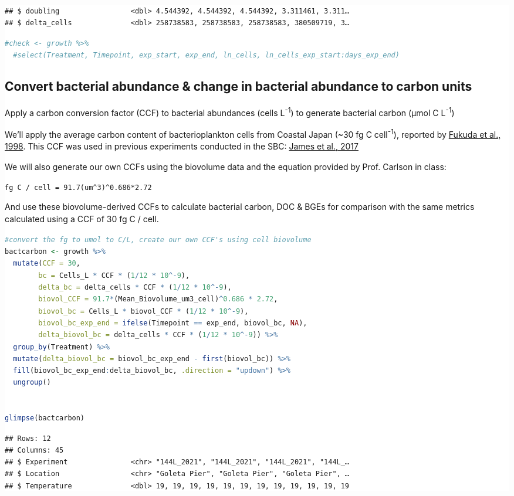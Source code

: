     ## $ doubling                 <dbl> 4.544392, 4.544392, 4.544392, 3.311461, 3.311…
    ## $ delta_cells              <dbl> 258738583, 258738583, 258738583, 380509719, 3…

``` r
#check <- growth %>%
  #select(Treatment, Timepoint, exp_start, exp_end, ln_cells, ln_cells_exp_start:days_exp_end)
```

## Convert bacterial abundance & change in bacterial abundance to carbon units

Apply a carbon conversion factor (CCF) to bacterial abundances (cells
L<sup>-1</sup>) to generate bacterial carbon (µmol C L<sup>-1</sup>)

We’ll apply the average carbon content of bacterioplankton cells from
Coastal Japan (\~30 fg C cell<sup>-1</sup>), reported by [Fukuda et al.,
1998](https://aem.asm.org/content/64/9/3352). This CCF was used in
previous experiments conducted in the SBC: [James et al.,
2017](https://journals.plos.org/plosone/article?id=10.1371/journal.pone.0173145)

We will also generate our own CCFs using the biovolume data and the
equation provided by Prof. Carlson in class:

    fg C / cell = 91.7(um^3)^0.686*2.72

And use these biovolume-derived CCFs to calculate bacterial carbon, DOC
& BGEs for comparison with the same metrics calculated using a CCF of 30
fg C / cell.

``` r
#convert the fg to umol to C/L, create our own CCF's using cell biovolume
bactcarbon <- growth %>% 
  mutate(CCF = 30, 
        bc = Cells_L * CCF * (1/12 * 10^-9), 
        delta_bc = delta_cells * CCF * (1/12 * 10^-9), 
        biovol_CCF = 91.7*(Mean_Biovolume_um3_cell)^0.686 * 2.72, 
        biovol_bc = Cells_L * biovol_CCF * (1/12 * 10^-9), 
        biovol_bc_exp_end = ifelse(Timepoint == exp_end, biovol_bc, NA), 
        delta_biovol_bc = delta_cells * CCF * (1/12 * 10^-9)) %>% 
  group_by(Treatment) %>%
  mutate(delta_biovol_bc = biovol_bc_exp_end - first(biovol_bc)) %>%
  fill(biovol_bc_exp_end:delta_biovol_bc, .direction = "updown") %>%
  ungroup()
    

glimpse(bactcarbon)
```

    ## Rows: 12
    ## Columns: 45
    ## $ Experiment               <chr> "144L_2021", "144L_2021", "144L_2021", "144L_…
    ## $ Location                 <chr> "Goleta Pier", "Goleta Pier", "Goleta Pier", …
    ## $ Temperature              <dbl> 19, 19, 19, 19, 19, 19, 19, 19, 19, 19, 19, 19